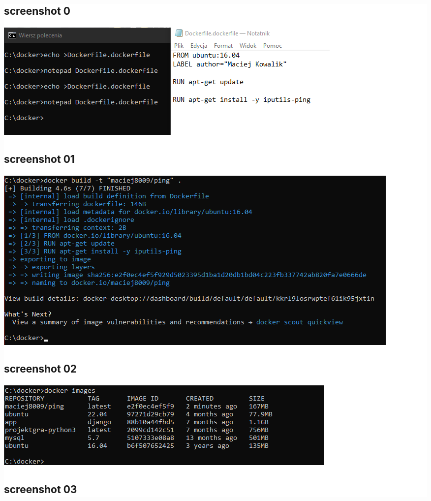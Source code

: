 screenshot 0
---
![screenshot 01](images/ex3/Screenshot_1.png)

screenshot 01
---
![screenshot 02](images/ex3/Screenshot_2.png)

screenshot 02
---
![screenshot 03](images/ex3/Screenshot_3.png)

screenshot 03
---